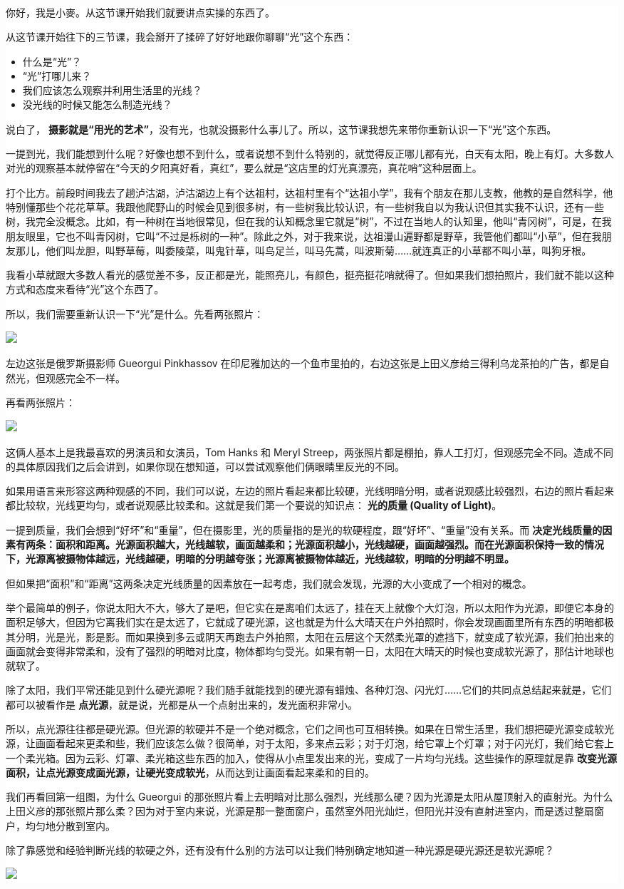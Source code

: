 你好，我是小麥。从这节课开始我们就要讲点实操的东西了。

从这节课开始往下的三节课，我会掰开了揉碎了好好地跟你聊聊“光”这个东西：

- 什么是“光”？
- “光”打哪儿来？
- 我们应该怎么观察并利用生活里的光线？
- 没光线的时候又能怎么制造光线？

说白了， **摄影就是“用光的艺术”**，没有光，也就没摄影什么事儿了。所以，这节课我想先来带你重新认识一下“光”这个东西。

一提到光，我们能想到什么呢？好像也想不到什么，或者说想不到什么特别的，就觉得反正哪儿都有光，白天有太阳，晚上有灯。大多数人对光的观察基本就停留在“今天的夕阳真好看，真红”，要么就是“这店里的灯光真漂亮，真花哨”这种层面上。

打个比方。前段时间我去了趟泸沽湖，泸沽湖边上有个达祖村，达祖村里有个“达祖小学”，我有个朋友在那儿支教，他教的是自然科学，他特别懂那些个花花草草。我跟他爬野山的时候会见到很多树，有一些树我比较认识，有一些树我自以为我认识但其实我不认识，还有一些树，我完全没概念。比如，有一种树在当地很常见，但在我的认知概念里它就是“树”，不过在当地人的认知里，他叫“青冈树”，可是，在我朋友眼里，它也不叫青冈树，它叫“不过是栎树的一种”。除此之外，对于我来说，达祖漫山遍野都是野草，我管他们都叫“小草”，但在我朋友那儿，他们叫龙胆，叫野草莓，叫委陵菜，叫鬼针草，叫鸟足兰，叫马先蒿，叫波斯菊……就连真正的小草都不叫小草，叫狗牙根。

我看小草就跟大多数人看光的感觉差不多，反正都是光，能照亮儿，有颜色，挺亮挺花哨就得了。但如果我们想拍照片，我们就不能以这种方式和态度来看待“光”这个东西了。

所以，我们需要重新认识一下“光”是什么。先看两张照片：

![](https://static001.geekbang.org/resource/image/c0/86/c0a1c9522ea5d0da783fd95325d98f86.jpg?wh=2000*735)

左边这张是俄罗斯摄影师 Gueorgui Pinkhassov 在印尼雅加达的一个鱼市里拍的，右边这张是上田义彦给三得利乌龙茶拍的广告，都是自然光，但观感完全不一样。

再看两张照片：

![](https://static001.geekbang.org/resource/image/42/b8/42f0122bc1c54d9cb56387109da4d0b8.jpg?wh=2500*1625)

这俩人基本上是我最喜欢的男演员和女演员，Tom Hanks 和 Meryl Streep，两张照片都是棚拍，靠人工打灯，但观感完全不同。造成不同的具体原因我们之后会讲到，如果你现在想知道，可以尝试观察他们俩眼睛里反光的不同。

如果用语言来形容这两种观感的不同，我们可以说，左边的照片看起来都比较硬，光线明暗分明，或者说观感比较强烈，右边的照片看起来都比较软，光线更均匀，或者说观感比较柔和。这就是我们第一个要说的知识点： **光的质量 (Quality of Light)**。

一提到质量，我们会想到“好坏”和“重量”，但在摄影里，光的质量指的是光的软硬程度，跟“好坏”、“重量”没有关系。而 **决定光线质量的因素有两条：面积和距离。光源面积越大，光线越软，画面越柔和；光源面积越小，光线越硬，画面越强烈。而在光源面积保持一致的情况下，光源离被摄物体越远，光线越硬，明暗的分明越夸张；光源离被摄物体越近，光线越软，明暗的分明越不明显。**

但如果把“面积”和“距离”这两条决定光线质量的因素放在一起考虑，我们就会发现，光源的大小变成了一个相对的概念。

举个最简单的例子，你说太阳大不大，够大了是吧，但它实在是离咱们太远了，挂在天上就像个大灯泡，所以太阳作为光源，即便它本身的面积足够大，但因为它离我们实在是太远了，它就成了硬光源，这也就是为什么大晴天在户外拍照时，你会发现画面里所有东西的明暗都极其分明，光是光，影是影。而如果换到多云或阴天再跑去户外拍照，太阳在云层这个天然柔光罩的遮挡下，就变成了软光源，我们拍出来的画面就会变得非常柔和，没有了强烈的明暗对比度，物体都均匀受光。如果有朝一日，太阳在大晴天的时候也变成软光源了，那估计地球也就软了。

除了太阳，我们平常还能见到什么硬光源呢？我们随手就能找到的硬光源有蜡烛、各种灯泡、闪光灯……它们的共同点总结起来就是，它们都可以被看作是 **点光源**，就是说，光都是从一个点射出来的，发光面积非常小。

所以，点光源往往都是硬光源。但光源的软硬并不是一个绝对概念，它们之间也可互相转换。如果在日常生活里，我们想把硬光源变成软光源，让画面看起来更柔和些，我们应该怎么做？很简单，对于太阳，多来点云彩；对于灯泡，给它罩上个灯罩；对于闪光灯，我们给它套上一个柔光箱。因为云彩、灯罩、柔光箱这些东西的加入，使得从小点里发出来的光，变成了一片均匀光线。这些操作的原理就是靠 **改变光源面积，让点光源变成面光源，让硬光变成软光**，从而达到让画面看起来柔和的目的。

我们再看回第一组图，为什么 Gueorgui 的那张照片看上去明暗对比那么强烈，光线那么硬？因为光源是太阳从屋顶射入的直射光。为什么上田义彦的那张照片那么柔？因为对于室内来说，光源是那一整面窗户，虽然室外阳光灿烂，但阳光并没有直射进室内，而是透过整扇窗户，均匀地分散到室内。

除了靠感觉和经验判断光线的软硬之外，还有没有什么别的方法可以让我们特别确定地知道一种光源是硬光源还是软光源呢？

![](https://static001.geekbang.org/resource/image/10/70/101b236e326e2019f0c2666342cdbc70.jpg?wh=2000*666)

